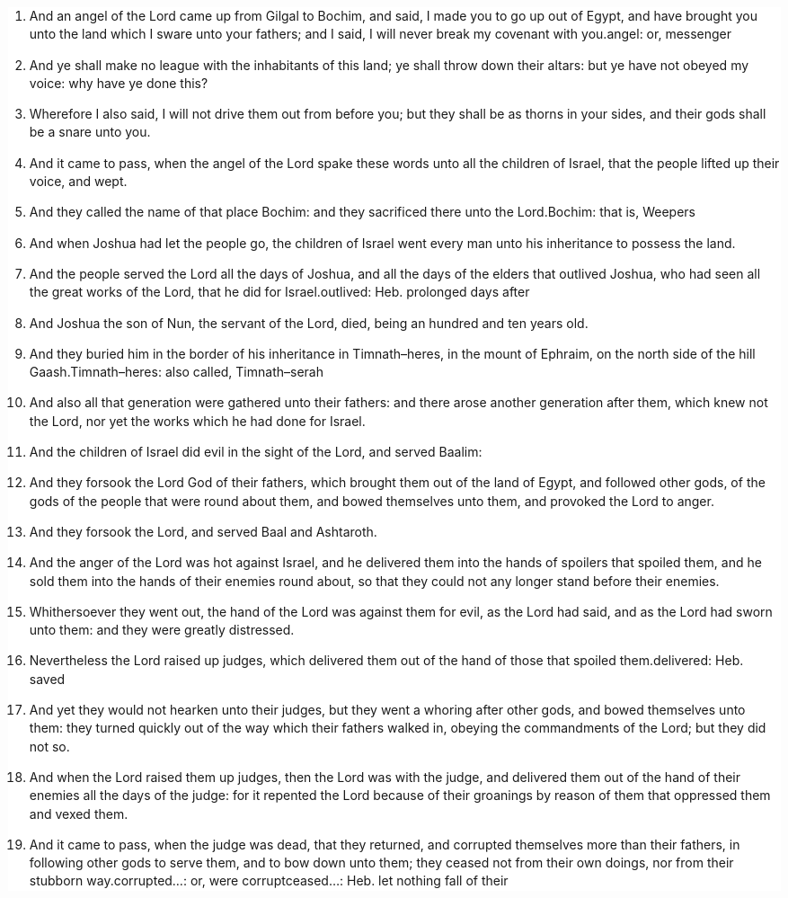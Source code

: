 1. And an angel of the Lord came up from Gilgal to Bochim, and said, I made you to go up out of Egypt, and have brought you unto the land which I sware unto your fathers; and I said, I will never break my covenant with you.angel: or, messenger

2. And ye shall make no league with the inhabitants of this land; ye shall throw down their altars: but ye have not obeyed my voice: why have ye done this?

3. Wherefore I also said, I will not drive them out from before you; but they shall be as thorns in your sides, and their gods shall be a snare unto you.

4. And it came to pass, when the angel of the Lord spake these words unto all the children of Israel, that the people lifted up their voice, and wept.

5. And they called the name of that place Bochim: and they sacrificed there unto the Lord.Bochim: that is, Weepers

6. And when Joshua had let the people go, the children of Israel went every man unto his inheritance to possess the land.

7. And the people served the Lord all the days of Joshua, and all the days of the elders that outlived Joshua, who had seen all the great works of the Lord, that he did for Israel.outlived: Heb. prolonged days after

8. And Joshua the son of Nun, the servant of the Lord, died, being an hundred and ten years old.

9. And they buried him in the border of his inheritance in Timnath–heres, in the mount of Ephraim, on the north side of the hill Gaash.Timnath–heres: also called, Timnath–serah

10. And also all that generation were gathered unto their fathers: and there arose another generation after them, which knew not the Lord, nor yet the works which he had done for Israel.

11. And the children of Israel did evil in the sight of the Lord, and served Baalim:

12. And they forsook the Lord God of their fathers, which brought them out of the land of Egypt, and followed other gods, of the gods of the people that were round about them, and bowed themselves unto them, and provoked the Lord to anger.

13. And they forsook the Lord, and served Baal and Ashtaroth.

14. And the anger of the Lord was hot against Israel, and he delivered them into the hands of spoilers that spoiled them, and he sold them into the hands of their enemies round about, so that they could not any longer stand before their enemies.

15. Whithersoever they went out, the hand of the Lord was against them for evil, as the Lord had said, and as the Lord had sworn unto them: and they were greatly distressed.

16. Nevertheless the Lord raised up judges, which delivered them out of the hand of those that spoiled them.delivered: Heb. saved

17. And yet they would not hearken unto their judges, but they went a whoring after other gods, and bowed themselves unto them: they turned quickly out of the way which their fathers walked in, obeying the commandments of the Lord; but they did not so.

18. And when the Lord raised them up judges, then the Lord was with the judge, and delivered them out of the hand of their enemies all the days of the judge: for it repented the Lord because of their groanings by reason of them that oppressed them and vexed them.

19. And it came to pass, when the judge was dead, that they returned, and corrupted themselves more than their fathers, in following other gods to serve them, and to bow down unto them; they ceased not from their own doings, nor from their stubborn way.corrupted…: or, were corruptceased…: Heb. let nothing fall of their
